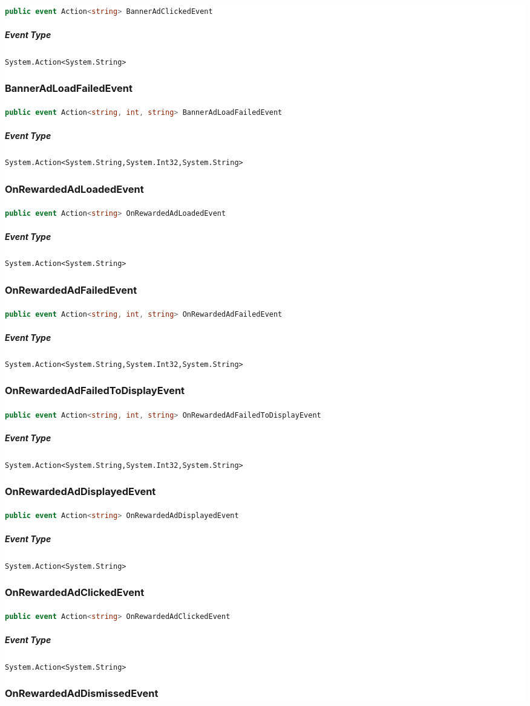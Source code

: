 
```csharp title="Declaration"
public event Action<string> BannerAdClickedEvent
```
##### Event Type
`System.Action<System.String>`
### BannerAdLoadFailedEvent


```csharp title="Declaration"
public event Action<string, int, string> BannerAdLoadFailedEvent
```
##### Event Type
`System.Action<System.String,System.Int32,System.String>`
### OnRewardedAdLoadedEvent


```csharp title="Declaration"
public event Action<string> OnRewardedAdLoadedEvent
```
##### Event Type
`System.Action<System.String>`
### OnRewardedAdFailedEvent


```csharp title="Declaration"
public event Action<string, int, string> OnRewardedAdFailedEvent
```
##### Event Type
`System.Action<System.String,System.Int32,System.String>`
### OnRewardedAdFailedToDisplayEvent


```csharp title="Declaration"
public event Action<string, int, string> OnRewardedAdFailedToDisplayEvent
```
##### Event Type
`System.Action<System.String,System.Int32,System.String>`
### OnRewardedAdDisplayedEvent


```csharp title="Declaration"
public event Action<string> OnRewardedAdDisplayedEvent
```
##### Event Type
`System.Action<System.String>`
### OnRewardedAdClickedEvent


```csharp title="Declaration"
public event Action<string> OnRewardedAdClickedEvent
```
##### Event Type
`System.Action<System.String>`
### OnRewardedAdDismissedEvent
